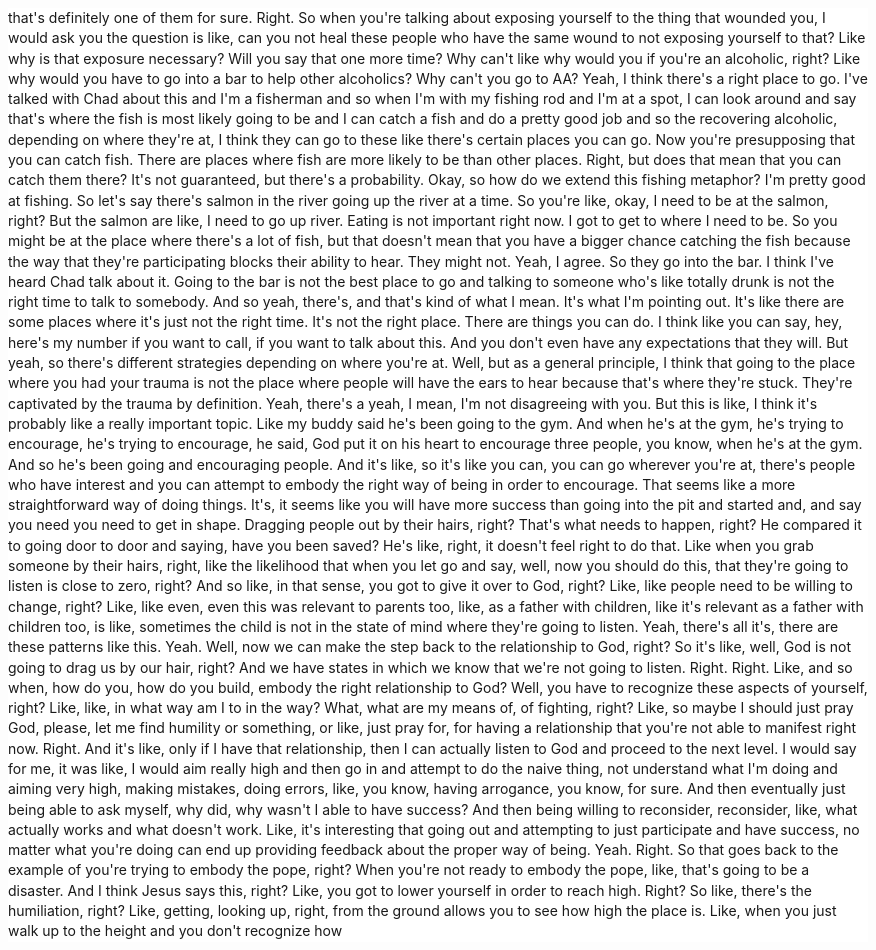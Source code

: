that's definitely one of them for sure. Right. So when you're talking about exposing yourself to the thing that wounded you, I would ask you the question is like, can you not heal these people who have the same wound to not exposing yourself to that? Like why is that exposure necessary? Will you say that one more time? Why can't like why would you if you're an alcoholic, right? Like why would you have to go into a bar to help other alcoholics? Why can't you go to AA? Yeah, I think there's a right place to go. I've talked with Chad about this and I'm a fisherman and so when I'm with my fishing rod and I'm at a spot, I can look around and say that's where the fish is most likely going to be and I can catch a fish and do a pretty good job and so the recovering alcoholic, depending on where they're at, I think they can go to these like there's certain places you can go. Now you're presupposing that you can catch fish. There are places where fish are more likely to be than other places. Right, but does that mean that you can catch them there? It's not guaranteed, but there's a probability. Okay, so how do we extend this fishing metaphor? I'm pretty good at fishing. So let's say there's salmon in the river going up the river at a time. So you're like, okay, I need to be at the salmon, right? But the salmon are like, I need to go up river. Eating is not important right now. I got to get to where I need to be. So you might be at the place where there's a lot of fish, but that doesn't mean that you have a bigger chance catching the fish because the way that they're participating blocks their ability to hear. They might not. Yeah, I agree. So they go into the bar. I think I've heard Chad talk about it. Going to the bar is not the best place to go and talking to someone who's like totally drunk is not the right time to talk to somebody. And so yeah, there's, and that's kind of what I mean. It's what I'm pointing out. It's like there are some places where it's just not the right time. It's not the right place. There are things you can do. I think like you can say, hey, here's my number if you want to call, if you want to talk about this. And you don't even have any expectations that they will. But yeah, so there's different strategies depending on where you're at. Well, but as a general principle, I think that going to the place where you had your trauma is not the place where people will have the ears to hear because that's where they're stuck. They're captivated by the trauma by definition. Yeah, there's a yeah, I mean, I'm not disagreeing with you. But this is like, I think it's probably like a really important topic. Like my buddy said he's been going to the gym. And when he's at the gym, he's trying to encourage, he's trying to encourage, he said, God put it on his heart to encourage three people, you know, when he's at the gym. And so he's been going and encouraging people. And it's like, so it's like you can, you can go wherever you're at, there's people who have interest and you can attempt to embody the right way of being in order to encourage. That seems like a more straightforward way of doing things. It's, it seems like you will have more success than going into the pit and started and, and say you need you need to get in shape. Dragging people out by their hairs, right? That's what needs to happen, right? He compared it to going door to door and saying, have you been saved? He's like, right, it doesn't feel right to do that. Like when you grab someone by their hairs, right, like the likelihood that when you let go and say, well, now you should do this, that they're going to listen is close to zero, right? And so like, in that sense, you got to give it over to God, right? Like, like people need to be willing to change, right? Like, like even, even this was relevant to parents too, like, as a father with children, like it's relevant as a father with children too, is like, sometimes the child is not in the state of mind where they're going to listen. Yeah, there's all it's, there are these patterns like this. Yeah. Well, now we can make the step back to the relationship to God, right? So it's like, well, God is not going to drag us by our hair, right? And we have states in which we know that we're not going to listen. Right. Right. Like, and so when, how do you, how do you build, embody the right relationship to God? Well, you have to recognize these aspects of yourself, right? Like, like, in what way am I to in the way? What, what are my means of, of fighting, right? Like, so maybe I should just pray God, please, let me find humility or something, or like, just pray for, for having a relationship that you're not able to manifest right now. Right. And it's like, only if I have that relationship, then I can actually listen to God and proceed to the next level. I would say for me, it was like, I would aim really high and then go in and attempt to do the naive thing, not understand what I'm doing and aiming very high, making mistakes, doing errors, like, you know, having arrogance, you know, for sure. And then eventually just being able to ask myself, why did, why wasn't I able to have success? And then being willing to reconsider, reconsider, like, what actually works and what doesn't work. Like, it's interesting that going out and attempting to just participate and have success, no matter what you're doing can end up providing feedback about the proper way of being. Yeah. Right. So that goes back to the example of you're trying to embody the pope, right? When you're not ready to embody the pope, like, that's going to be a disaster. And I think Jesus says this, right? Like, you got to lower yourself in order to reach high. Right? So like, there's the humiliation, right? Like, getting, looking up, right, from the ground allows you to see how high the place is. Like, when you just walk up to the height and you don't recognize how